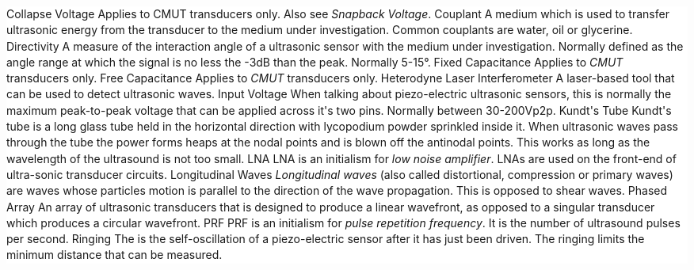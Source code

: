<td>Collapse Voltage</td>
<td>Applies to CMUT transducers only. Also see <i>Snapback Voltage</i>.</td>
</tr>
<tr>
<td>Couplant</td>
<td>A medium which is used to transfer ultrasonic energy from the transducer to the medium under investigation. Common couplants are water, oil or glycerine.</td>
</tr>
<tr >
<td>Directivity</td>
<td>A measure of the interaction angle of a ultrasonic sensor with the medium under investigation. Normally defined as the angle range at which the signal is no less the -3dB than the peak. Normally 5-15°.</td>
</tr>
<tr >
<td>Fixed Capacitance</td>
<td>Applies to <i>CMUT</i> transducers only.</td>
</tr>
<tr >
<td>Free Capacitance</td>
<td>Applies to <i>CMUT</i> transducers only.</td>
</tr>
<tr >
<td>Heterodyne Laser Interferometer</td>
<td>A laser-based tool that can be used to detect ultrasonic waves.</td>
</tr>
<tr >
<td>Input Voltage</td>
<td>When talking about piezo-electric ultrasonic sensors, this is normally the maximum peak-to-peak voltage that can be applied across it's two pins. Normally between 30-200Vp2p.</td>
</tr>
<tr >
<td>Kundt's Tube</td>
<td>Kundt's tube is a long glass tube held in the horizontal direction with lycopodium powder sprinkled inside it. When ultrasonic waves pass through the tube the power forms heaps at the nodal points and is blown off the antinodal points. This works as long as the wavelength of the ultrasound is not too small.</td>
</tr>
<tr >
<td>LNA</td>
<td>LNA is an initialism for <i>low noise amplifier</i>. LNAs are used on the front-end of ultra-sonic transducer circuits.</td>
</tr>
<tr >
<td>Longitudinal Waves</td>
<td><i>Longitudinal waves</i> (also called distortional, compression or primary waves) are waves whose particles motion is parallel to the direction of the wave propagation. This is opposed to shear waves.</td>
</tr>
<tr >
<td>Phased Array</td>
<td>An array of ultrasonic transducers that is designed to produce a linear wavefront, as opposed to a singular transducer which produces a circular wavefront.</td>
</tr>
<tr >
<td>PRF</td>
<td>PRF is an initialism for <i>pulse repetition frequency</i>. It is the number of ultrasound pulses per second.</td>
</tr>
<tr >
<td>Ringing</td>
<td>The is the self-oscillation of a piezo-electric sensor after it has just been driven. The ringing limits the minimum distance that can be measured.</td>
</tr>